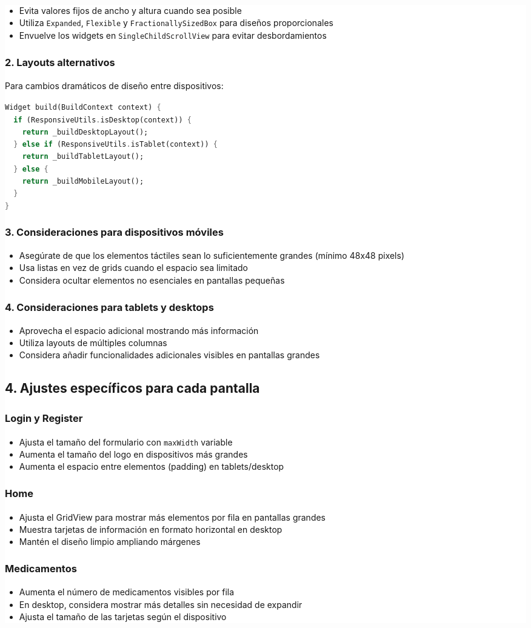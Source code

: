- Evita valores fijos de ancho y altura cuando sea posible
- Utiliza `Expanded`, `Flexible` y `FractionallySizedBox` para diseños proporcionales
- Envuelve los widgets en `SingleChildScrollView` para evitar desbordamientos

### 2. Layouts alternativos

Para cambios dramáticos de diseño entre dispositivos:

```dart
Widget build(BuildContext context) {
  if (ResponsiveUtils.isDesktop(context)) {
    return _buildDesktopLayout();
  } else if (ResponsiveUtils.isTablet(context)) {
    return _buildTabletLayout();
  } else {
    return _buildMobileLayout();
  }
}
```

### 3. Consideraciones para dispositivos móviles

- Asegúrate de que los elementos táctiles sean lo suficientemente grandes (mínimo 48x48 pixels)
- Usa listas en vez de grids cuando el espacio sea limitado
- Considera ocultar elementos no esenciales en pantallas pequeñas

### 4. Consideraciones para tablets y desktops

- Aprovecha el espacio adicional mostrando más información
- Utiliza layouts de múltiples columnas
- Considera añadir funcionalidades adicionales visibles en pantallas grandes

<a id="ajustes-especificos"></a>
## 4. Ajustes específicos para cada pantalla

### Login y Register

- Ajusta el tamaño del formulario con `maxWidth` variable
- Aumenta el tamaño del logo en dispositivos más grandes
- Aumenta el espacio entre elementos (padding) en tablets/desktop

### Home

- Ajusta el GridView para mostrar más elementos por fila en pantallas grandes
- Muestra tarjetas de información en formato horizontal en desktop
- Mantén el diseño limpio ampliando márgenes

### Medicamentos

- Aumenta el número de medicamentos visibles por fila
- En desktop, considera mostrar más detalles sin necesidad de expandir
- Ajusta el tamaño de las tarjetas según el dispositivo
